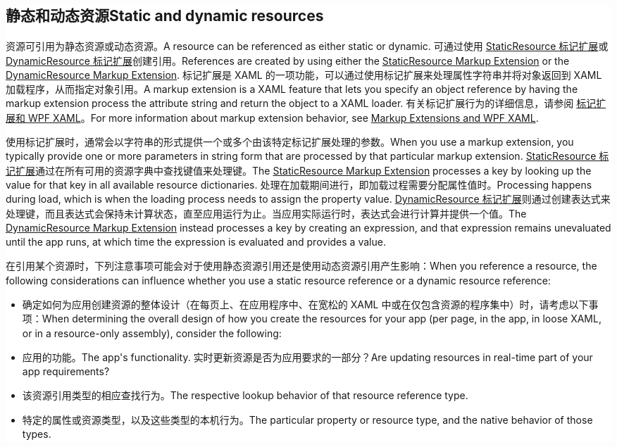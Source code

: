 ## <a name="static-and-dynamic-resources"></a><span data-ttu-id="de0f3-127">静态和动态资源</span><span class="sxs-lookup"><span data-stu-id="de0f3-127">Static and dynamic resources</span></span>

<span data-ttu-id="de0f3-128">资源可引用为静态资源或动态资源。</span><span class="sxs-lookup"><span data-stu-id="de0f3-128">A resource can be referenced as either static or dynamic.</span></span> <span data-ttu-id="de0f3-129">可通过使用 [StaticResource 标记扩展](../../../framework/wpf/advanced/staticresource-markup-extension.md)或 [DynamicResource 标记扩展](../../../framework/wpf/advanced/dynamicresource-markup-extension.md)创建引用。</span><span class="sxs-lookup"><span data-stu-id="de0f3-129">References are created by using either the [StaticResource Markup Extension](../../../framework/wpf/advanced/staticresource-markup-extension.md) or the [DynamicResource Markup Extension](../../../framework/wpf/advanced/dynamicresource-markup-extension.md).</span></span> <span data-ttu-id="de0f3-130">标记扩展是 XAML 的一项功能，可以通过使用标记扩展来处理属性字符串并将对象返回到 XAML 加载程序，从而指定对象引用。</span><span class="sxs-lookup"><span data-stu-id="de0f3-130">A markup extension is a XAML feature that lets you specify an object reference by having the markup extension process the attribute string and return the object to a XAML loader.</span></span> <span data-ttu-id="de0f3-131">有关标记扩展行为的详细信息，请参阅 [标记扩展和 WPF XAML](../../../framework/wpf/advanced/markup-extensions-and-wpf-xaml.md)。</span><span class="sxs-lookup"><span data-stu-id="de0f3-131">For more information about markup extension behavior, see [Markup Extensions and WPF XAML](../../../framework/wpf/advanced/markup-extensions-and-wpf-xaml.md).</span></span>

<span data-ttu-id="de0f3-132">使用标记扩展时，通常会以字符串的形式提供一个或多个由该特定标记扩展处理的参数。</span><span class="sxs-lookup"><span data-stu-id="de0f3-132">When you use a markup extension, you typically provide one or more parameters in string form that are processed by that particular markup extension.</span></span> <span data-ttu-id="de0f3-133">[StaticResource 标记扩展](../../../framework/wpf/advanced/staticresource-markup-extension.md)通过在所有可用的资源字典中查找键值来处理键。</span><span class="sxs-lookup"><span data-stu-id="de0f3-133">The [StaticResource Markup Extension](../../../framework/wpf/advanced/staticresource-markup-extension.md) processes a key by looking up the value for that key in all available resource dictionaries.</span></span> <span data-ttu-id="de0f3-134">处理在加载期间进行，即加载过程需要分配属性值时。</span><span class="sxs-lookup"><span data-stu-id="de0f3-134">Processing happens during load, which is when the loading process needs to assign the property value.</span></span> <span data-ttu-id="de0f3-135">[DynamicResource 标记扩展](../../../framework/wpf/advanced/dynamicresource-markup-extension.md)则通过创建表达式来处理键，而且表达式会保持未计算状态，直至应用运行为止。当应用实际运行时，表达式会进行计算并提供一个值。</span><span class="sxs-lookup"><span data-stu-id="de0f3-135">The [DynamicResource Markup Extension](../../../framework/wpf/advanced/dynamicresource-markup-extension.md) instead processes a key by creating an expression, and that expression remains unevaluated until the app runs, at which time the expression is evaluated and provides a value.</span></span>

<span data-ttu-id="de0f3-136">在引用某个资源时，下列注意事项可能会对于使用静态资源引用还是使用动态资源引用产生影响：</span><span class="sxs-lookup"><span data-stu-id="de0f3-136">When you reference a resource, the following considerations can influence whether you use a static resource reference or a dynamic resource reference:</span></span>

- <span data-ttu-id="de0f3-137">确定如何为应用创建资源的整体设计（在每页上、在应用程序中、在宽松的 XAML 中或在仅包含资源的程序集中）时，请考虑以下事项：</span><span class="sxs-lookup"><span data-stu-id="de0f3-137">When determining the overall design of how you create the resources for your app (per page, in the app, in loose XAML, or in a resource-only assembly), consider the following:</span></span>

- <span data-ttu-id="de0f3-138">应用的功能。</span><span class="sxs-lookup"><span data-stu-id="de0f3-138">The app's functionality.</span></span> <span data-ttu-id="de0f3-139">实时更新资源是否为应用要求的一部分？</span><span class="sxs-lookup"><span data-stu-id="de0f3-139">Are updating resources in real-time part of your app requirements?</span></span>
- <span data-ttu-id="de0f3-140">该资源引用类型的相应查找行为。</span><span class="sxs-lookup"><span data-stu-id="de0f3-140">The respective lookup behavior of that resource reference type.</span></span>
- <span data-ttu-id="de0f3-141">特定的属性或资源类型，以及这些类型的本机行为。</span><span class="sxs-lookup"><span data-stu-id="de0f3-141">The particular property or resource type, and the native behavior of those types.</span></span>
